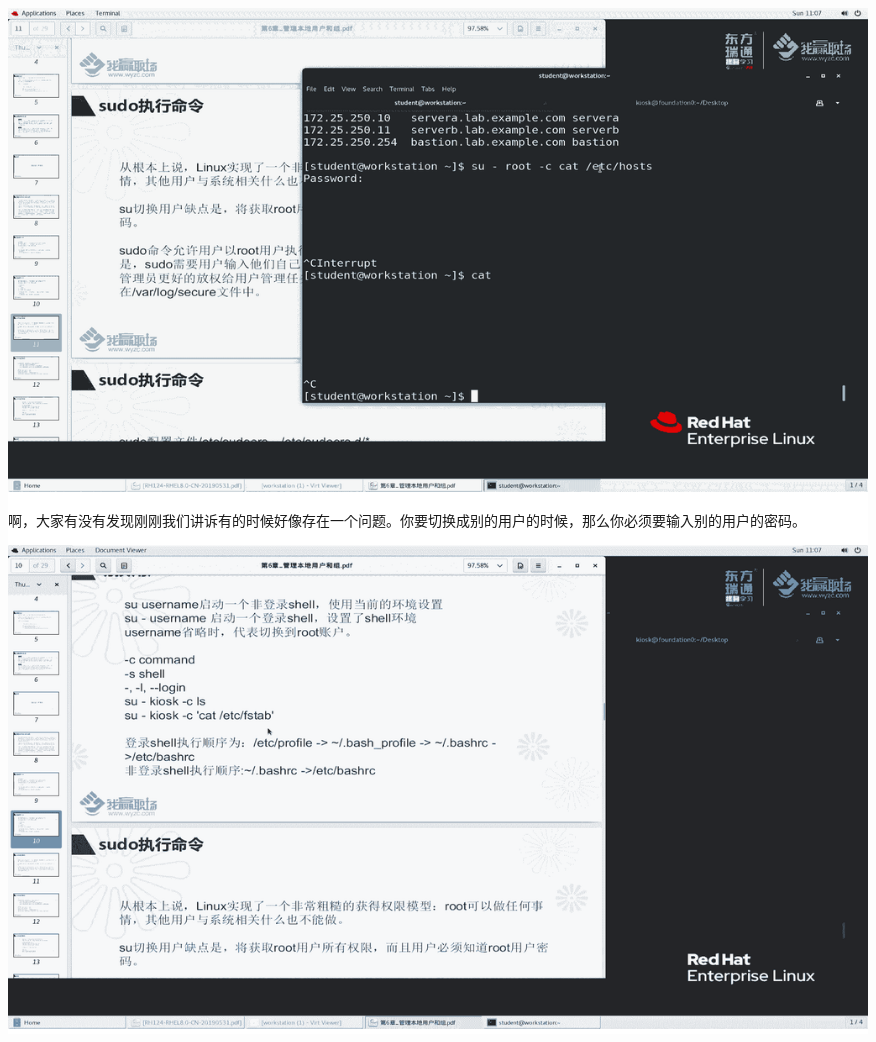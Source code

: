 ![](img/78b834a100b10cdc70769cd2fecf521f_34.png)

啊，大家有没有发现刚刚我们讲诉有的时候好像存在一个问题。你要切换成别的用户的时候，那么你必须要输入别的用户的密码。



![](img/78b834a100b10cdc70769cd2fecf521f_36.png)
